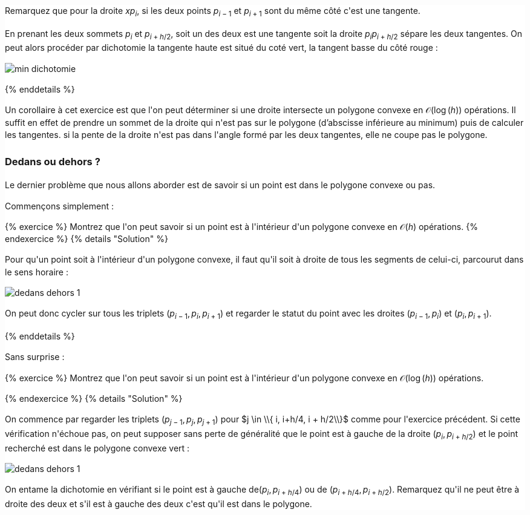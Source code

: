 Remarquez que pour la droite $xp_i$, si les deux points $p_{i-1}$ et $p_{i+1}$ sont du même côté c'est une tangente.

En prenant les deux sommets $p_{i}$ et $p_{i + h/2}$, soit un des deux est une tangente soit la droite $p_{i}p_{i + h/2}$ sépare les deux tangentes. On peut alors procéder par dichotomie la tangente haute est situé du coté vert, la tangent basse du côté rouge :

![min dichotomie](./tangentes-dichotomie.png)

{% enddetails %}

Un corollaire à cet exercice est que l'on peut déterminer si une droite intersecte un polygone convexe en $\mathcal{O}(\log(h))$ opérations. Il suffit en effet de prendre un sommet de la droite qui n'est pas sur le polygone (d’abscisse inférieure au minimum) puis de calculer les tangentes. si la pente de la droite n'est pas dans l'angle formé par les deux tangentes, elle ne coupe pas le polygone.

### Dedans ou dehors ?

Le dernier problème que nous allons aborder est de savoir si un point est dans le polygone convexe ou pas.

Commençons simplement :

{% exercice %}
Montrez que l'on peut savoir si un point est à l'intérieur d'un polygone convexe en $\mathcal{O}(h)$ opérations.
{% endexercice %}
{% details "Solution" %}

Pour qu'un point soit à l'intérieur d'un polygone convexe, il faut qu'il soit à droite de tous les segments de celui-ci, parcourut dans le sens horaire :

![dedans dehors 1](./dedans-dehors-1.png)

On peut donc cycler sur tous les triplets $(p_{i-1}, p_i, p_{i+1})$ et regarder le statut du point avec les droites $(p_{i-1}, p_i)$ et $(p_i, p_{i+1})$.

{% enddetails %}

Sans surprise :

{% exercice %}
Montrez que l'on peut savoir si un point est à l'intérieur d'un polygone convexe en $\mathcal{O}(\log(h))$ opérations.

{% endexercice %}
{% details "Solution" %}

On commence par regarder les triplets $(p_{j-1}, p_{j}, p_{j +1})$ pour $j \in \\{ i, i+h/4, i + h/2\\}$ comme pour l'exercice précédent. Si cette vérification n'échoue pas, on peut supposer sans perte de généralité que le point est à gauche de la droite $(p_i, p_{i+h/2})$ et le point recherché est dans le polygone convexe vert :

![dedans dehors 1](./dedans-dehors-2.png)

On entame la dichotomie en vérifiant si le point est à gauche de$(p_i, p_{i+h/4})$ ou de $(p_{i+h/4}, p_{i+h/2})$. Remarquez qu'il ne peut être à droite des deux et s'il est à gauche des deux c'est qu'il est dans le polygone.
